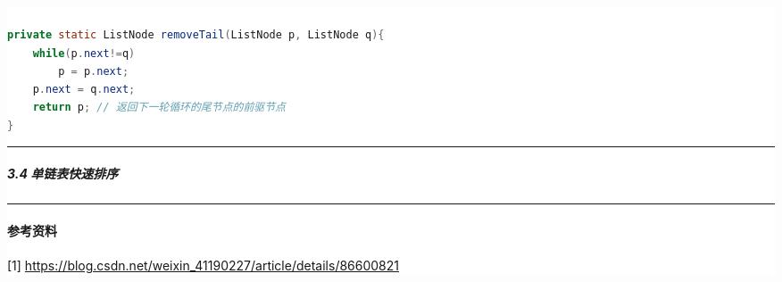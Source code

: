 ```java

private static ListNode removeTail(ListNode p, ListNode q){
    while(p.next!=q)
        p = p.next;
    p.next = q.next;
    return p; // 返回下一轮循环的尾节点的前驱节点
}
```

---

##### 3.4 单链表快速排序



---

#### 参考资料

[1] https://blog.csdn.net/weixin_41190227/article/details/86600821